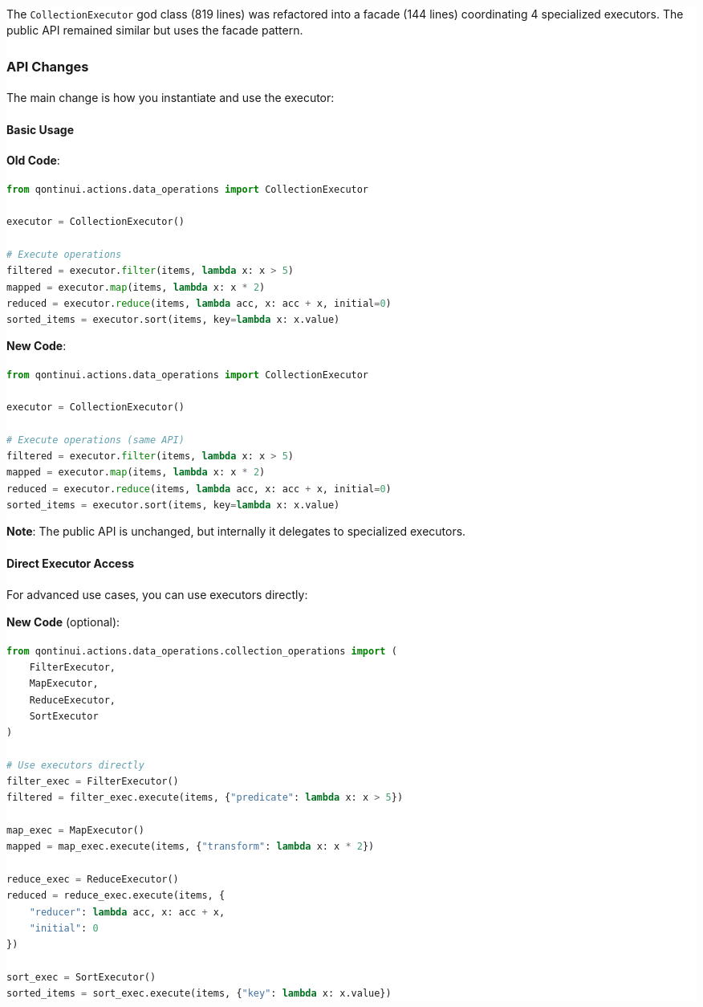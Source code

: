 The `CollectionExecutor` god class (819 lines) was refactored into a facade (144 lines) coordinating 4 specialized executors. The public API remained similar but uses the facade pattern.

### API Changes

The main change is how you instantiate and use the executor:

#### Basic Usage

**Old Code**:
```python
from qontinui.actions.data_operations import CollectionExecutor

executor = CollectionExecutor()

# Execute operations
filtered = executor.filter(items, lambda x: x > 5)
mapped = executor.map(items, lambda x: x * 2)
reduced = executor.reduce(items, lambda acc, x: acc + x, initial=0)
sorted_items = executor.sort(items, key=lambda x: x.value)
```

**New Code**:
```python
from qontinui.actions.data_operations import CollectionExecutor

executor = CollectionExecutor()

# Execute operations (same API)
filtered = executor.filter(items, lambda x: x > 5)
mapped = executor.map(items, lambda x: x * 2)
reduced = executor.reduce(items, lambda acc, x: acc + x, initial=0)
sorted_items = executor.sort(items, key=lambda x: x.value)
```

**Note**: The public API is unchanged, but internally it delegates to specialized executors.

#### Direct Executor Access

For advanced use cases, you can use executors directly:

**New Code** (optional):
```python
from qontinui.actions.data_operations.collection_operations import (
    FilterExecutor,
    MapExecutor,
    ReduceExecutor,
    SortExecutor
)

# Use executors directly
filter_exec = FilterExecutor()
filtered = filter_exec.execute(items, {"predicate": lambda x: x > 5})

map_exec = MapExecutor()
mapped = map_exec.execute(items, {"transform": lambda x: x * 2})

reduce_exec = ReduceExecutor()
reduced = reduce_exec.execute(items, {
    "reducer": lambda acc, x: acc + x,
    "initial": 0
})

sort_exec = SortExecutor()
sorted_items = sort_exec.execute(items, {"key": lambda x: x.value})
```
